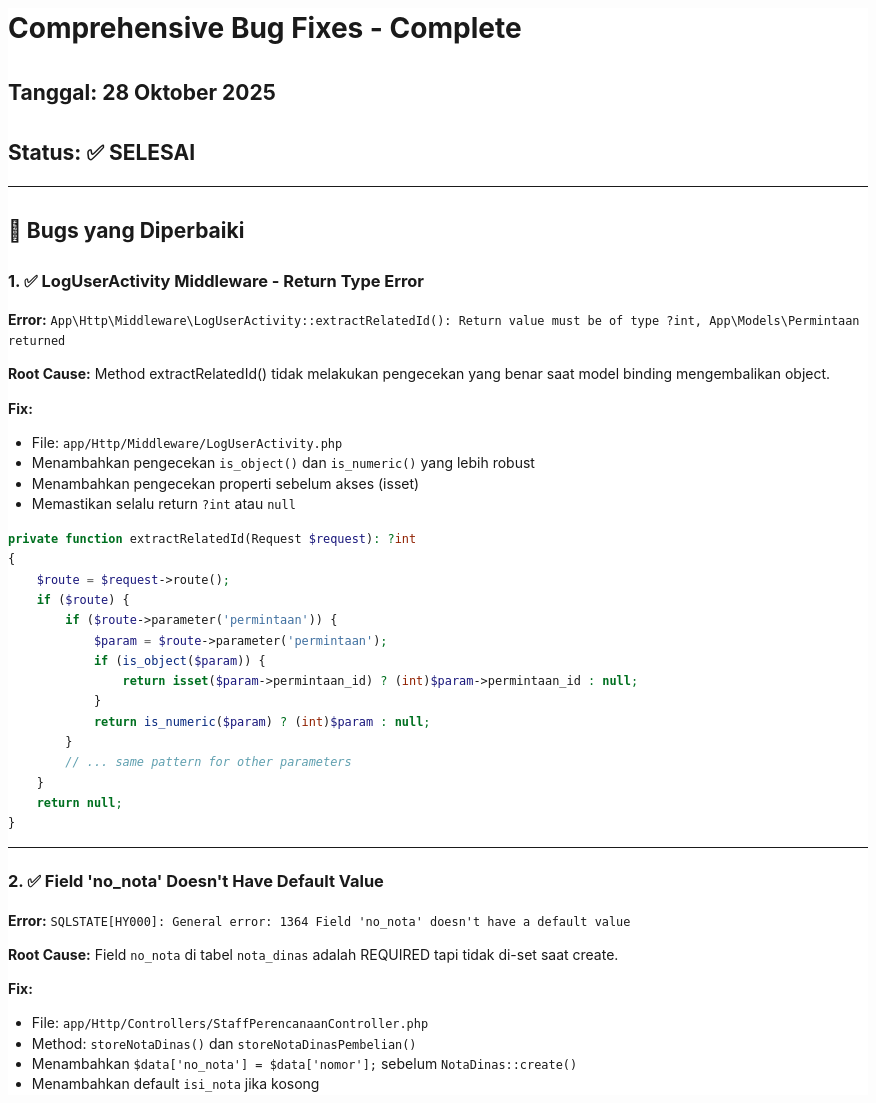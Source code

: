 # Comprehensive Bug Fixes - Complete

## Tanggal: 28 Oktober 2025
## Status: ✅ SELESAI

---

## 🐛 Bugs yang Diperbaiki

### 1. ✅ LogUserActivity Middleware - Return Type Error
**Error:** `App\Http\Middleware\LogUserActivity::extractRelatedId(): Return value must be of type ?int, App\Models\Permintaan returned`

**Root Cause:** Method extractRelatedId() tidak melakukan pengecekan yang benar saat model binding mengembalikan object.

**Fix:**
- File: `app/Http/Middleware/LogUserActivity.php`
- Menambahkan pengecekan `is_object()` dan `is_numeric()` yang lebih robust
- Menambahkan pengecekan properti sebelum akses (isset)
- Memastikan selalu return `?int` atau `null`

```php
private function extractRelatedId(Request $request): ?int
{
    $route = $request->route();
    if ($route) {
        if ($route->parameter('permintaan')) {
            $param = $route->parameter('permintaan');
            if (is_object($param)) {
                return isset($param->permintaan_id) ? (int)$param->permintaan_id : null;
            }
            return is_numeric($param) ? (int)$param : null;
        }
        // ... same pattern for other parameters
    }
    return null;
}
```

---

### 2. ✅ Field 'no_nota' Doesn't Have Default Value
**Error:** `SQLSTATE[HY000]: General error: 1364 Field 'no_nota' doesn't have a default value`

**Root Cause:** Field `no_nota` di tabel `nota_dinas` adalah REQUIRED tapi tidak di-set saat create.

**Fix:**
- File: `app/Http/Controllers/StaffPerencanaanController.php`
- Method: `storeNotaDinas()` dan `storeNotaDinasPembelian()`
- Menambahkan `$data['no_nota'] = $data['nomor'];` sebelum `NotaDinas::create()`
- Menambahkan default `isi_nota` jika kosong
